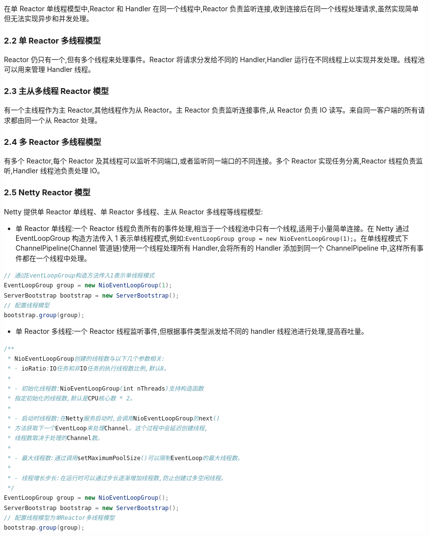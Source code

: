 在单 Reactor 单线程模型中,Reactor 和 Handler 在同一个线程中,Reactor 负责监听连接,收到连接后在同一个线程处理请求,虽然实现简单但无法实现异步和并发处理。

### 2.2 单 Reactor 多线程模型

Reactor 仍只有一个,但有多个线程来处理事件。Reactor 将请求分发给不同的 Handler,Handler 运行在不同线程上以实现并发处理。线程池可以用来管理 Handler 线程。

### 2.3 主从多线程 Reactor 模型

有一个主线程作为主 Reactor,其他线程作为从 Reactor。主 Reactor 负责监听连接事件,从 Reactor 负责 IO 读写。来自同一客户端的所有请求都由同一个从 Reactor 处理。

### 2.4 多 Reactor 多线程模型

有多个 Reactor,每个 Reactor 及其线程可以监听不同端口,或者监听同一端口的不同连接。多个 Reactor 实现任务分离,Reactor 线程负责监听,Handler 线程池负责处理 IO。

### 2.5 Netty Reactor 模型

Netty 提供单 Reactor 单线程、单 Reactor 多线程、主从 Reactor 多线程等线程模型:

- 单 Reactor 单线程:一个 Reactor 线程负责所有的事件处理,相当于一个线程池中只有一个线程,适用于小量简单连接。在 Netty 通过 EventLoopGroup 构造方法传入 1 表示单线程模式,例如:`EventLoopGroup group = new NioEventLoopGroup(1);`。在单线程模式下 ChannelPipeline(Channel 管道链)使用一个线程处理所有 Handler,会将所有的 Handler 添加到同一个 ChannelPipeline 中,这样所有事件都在一个线程中处理。

```java
// 通过EventLoopGroup构造方法传入1表示单线程模式
EventLoopGroup group = new NioEventLoopGroup(1);
ServerBootstrap bootstrap = new ServerBootstrap();
// 配置线程模型
bootstrap.group(group);
```

- 单 Reactor 多线程:一个 Reactor 线程监听事件,但根据事件类型派发给不同的 handler 线程池进行处理,提高吞吐量。

```java
/**
 * NioEventLoopGroup创建的线程数与以下几个参数相关:
 * - ioRatio:IO任务和非IO任务的执行线程数比例,默认8。
 *
 * - 初始化线程数:NioEventLoopGroup(int nThreads)支持构造函数
 * 指定初始化的线程数,默认是CPU核心数 * 2。
 *
 * - 启动时线程数:在Netty服务启动时,会调用NioEventLoopGroup的next()
 * 方法获取下一个EventLoop来处理Channel。这个过程中会延迟创建线程,
 * 线程数取决于处理的Channel数。
 *
 * - 最大线程数:通过调用setMaximumPoolSize()可以限制EventLoop的最大线程数。
 *
 * - 线程增长步长:在运行时可以通过步长逐渐增加线程数,防止创建过多空闲线程。
 */
EventLoopGroup group = new NioEventLoopGroup();
ServerBootstrap bootstrap = new ServerBootstrap();
// 配置线程模型为单Reactor多线程模型
bootstrap.group(group);
```
